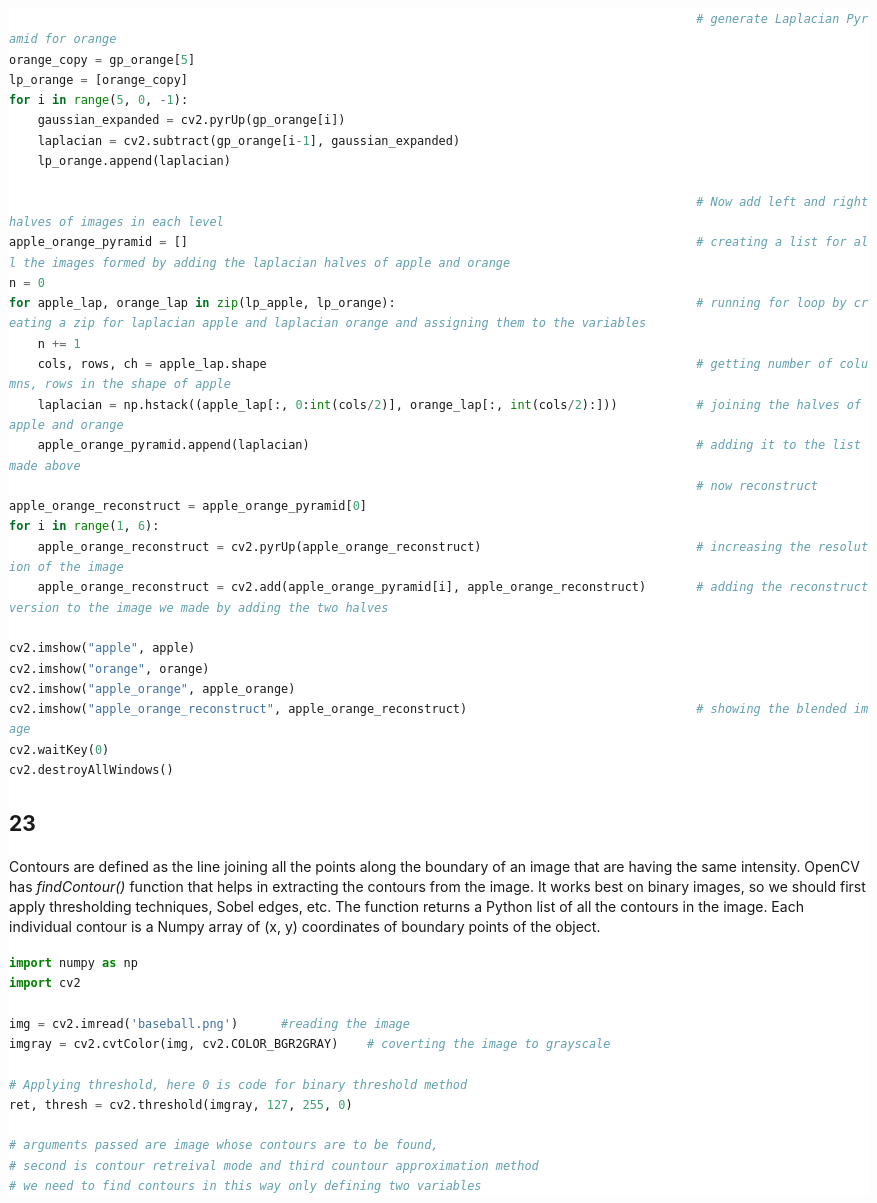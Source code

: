 ```python
                                                                                                # generate Laplacian Pyramid for orange
orange_copy = gp_orange[5]
lp_orange = [orange_copy]
for i in range(5, 0, -1):
    gaussian_expanded = cv2.pyrUp(gp_orange[i])
    laplacian = cv2.subtract(gp_orange[i-1], gaussian_expanded)
    lp_orange.append(laplacian)

                                                                                                # Now add left and right halves of images in each level
apple_orange_pyramid = []                                                                       # creating a list for all the images formed by adding the laplacian halves of apple and orange 
n = 0
for apple_lap, orange_lap in zip(lp_apple, lp_orange):                                          # running for loop by creating a zip for laplacian apple and laplacian orange and assigning them to the variables
    n += 1
    cols, rows, ch = apple_lap.shape                                                            # getting number of columns, rows in the shape of apple
    laplacian = np.hstack((apple_lap[:, 0:int(cols/2)], orange_lap[:, int(cols/2):]))           # joining the halves of apple and orange
    apple_orange_pyramid.append(laplacian)                                                      # adding it to the list made above
                                                                                                # now reconstruct
apple_orange_reconstruct = apple_orange_pyramid[0]                                      
for i in range(1, 6):
    apple_orange_reconstruct = cv2.pyrUp(apple_orange_reconstruct)                              # increasing the resolution of the image
    apple_orange_reconstruct = cv2.add(apple_orange_pyramid[i], apple_orange_reconstruct)       # adding the reconstruct version to the image we made by adding the two halves

cv2.imshow("apple", apple)
cv2.imshow("orange", orange)
cv2.imshow("apple_orange", apple_orange)
cv2.imshow("apple_orange_reconstruct", apple_orange_reconstruct)                                # showing the blended image
cv2.waitKey(0)
cv2.destroyAllWindows()
```
## 23
Contours are defined as the line joining all the points along the boundary of an image that are having the same intensity.
OpenCV has _findContour()_ function that helps in extracting the contours from the image. It works best on binary images, so we should first apply thresholding techniques, Sobel edges, etc.
The function returns a Python list of all the contours in the image. Each individual contour is a Numpy array of (x, y) coordinates of boundary points of the object.

``` python
import numpy as np
import cv2

img = cv2.imread('baseball.png')      #reading the image
imgray = cv2.cvtColor(img, cv2.COLOR_BGR2GRAY)    # coverting the image to grayscale

# Applying threshold, here 0 is code for binary threshold method
ret, thresh = cv2.threshold(imgray, 127, 255, 0)   

# arguments passed are image whose contours are to be found,
# second is contour retreival mode and third countour approximation method
# we need to find contours in this way only defining two variables
```